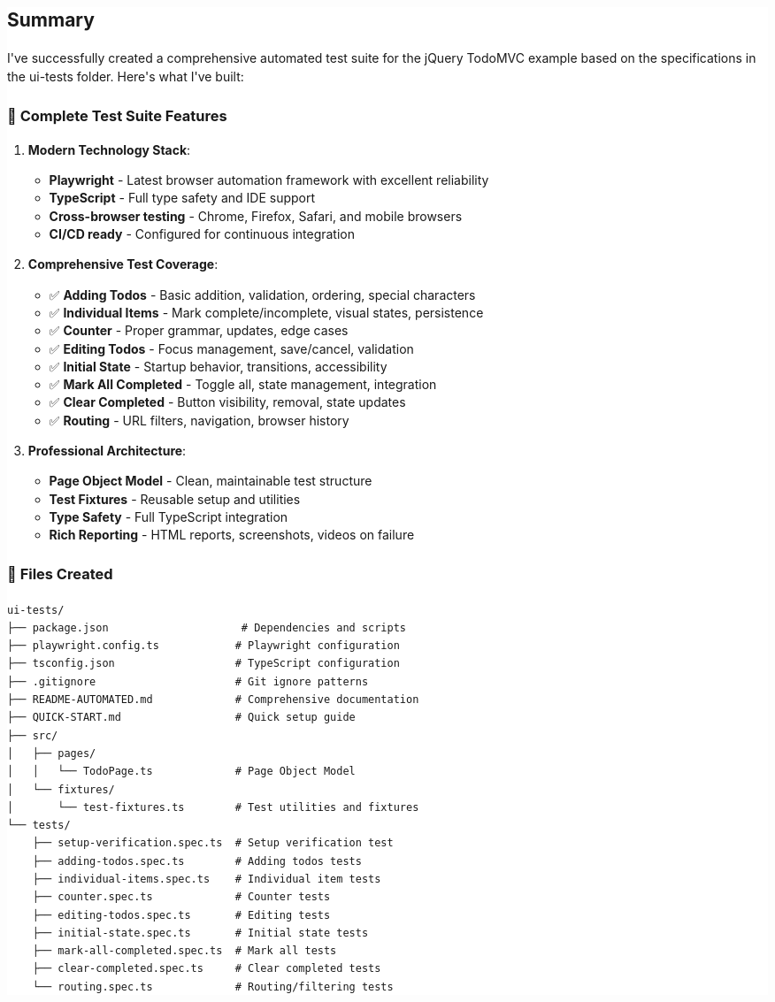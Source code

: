 ## Summary

I've successfully created a comprehensive automated test suite for the jQuery TodoMVC example based on the specifications in the ui-tests folder. Here's what I've built:

### 🎯 **Complete Test Suite Features**

1. **Modern Technology Stack**:
   - **Playwright** - Latest browser automation framework with excellent reliability
   - **TypeScript** - Full type safety and IDE support
   - **Cross-browser testing** - Chrome, Firefox, Safari, and mobile browsers
   - **CI/CD ready** - Configured for continuous integration

2. **Comprehensive Test Coverage**:
   - ✅ **Adding Todos** - Basic addition, validation, ordering, special characters
   - ✅ **Individual Items** - Mark complete/incomplete, visual states, persistence
   - ✅ **Counter** - Proper grammar, updates, edge cases
   - ✅ **Editing Todos** - Focus management, save/cancel, validation
   - ✅ **Initial State** - Startup behavior, transitions, accessibility
   - ✅ **Mark All Completed** - Toggle all, state management, integration
   - ✅ **Clear Completed** - Button visibility, removal, state updates
   - ✅ **Routing** - URL filters, navigation, browser history

3. **Professional Architecture**:
   - **Page Object Model** - Clean, maintainable test structure
   - **Test Fixtures** - Reusable setup and utilities
   - **Type Safety** - Full TypeScript integration
   - **Rich Reporting** - HTML reports, screenshots, videos on failure

### 📁 **Files Created**

```
ui-tests/
├── package.json                     # Dependencies and scripts
├── playwright.config.ts            # Playwright configuration
├── tsconfig.json                   # TypeScript configuration
├── .gitignore                      # Git ignore patterns
├── README-AUTOMATED.md             # Comprehensive documentation
├── QUICK-START.md                  # Quick setup guide
├── src/
│   ├── pages/
│   │   └── TodoPage.ts             # Page Object Model
│   └── fixtures/
│       └── test-fixtures.ts        # Test utilities and fixtures
└── tests/
    ├── setup-verification.spec.ts  # Setup verification test
    ├── adding-todos.spec.ts        # Adding todos tests
    ├── individual-items.spec.ts    # Individual item tests
    ├── counter.spec.ts             # Counter tests
    ├── editing-todos.spec.ts       # Editing tests
    ├── initial-state.spec.ts       # Initial state tests
    ├── mark-all-completed.spec.ts  # Mark all tests
    ├── clear-completed.spec.ts     # Clear completed tests
    └── routing.spec.ts             # Routing/filtering tests
```
